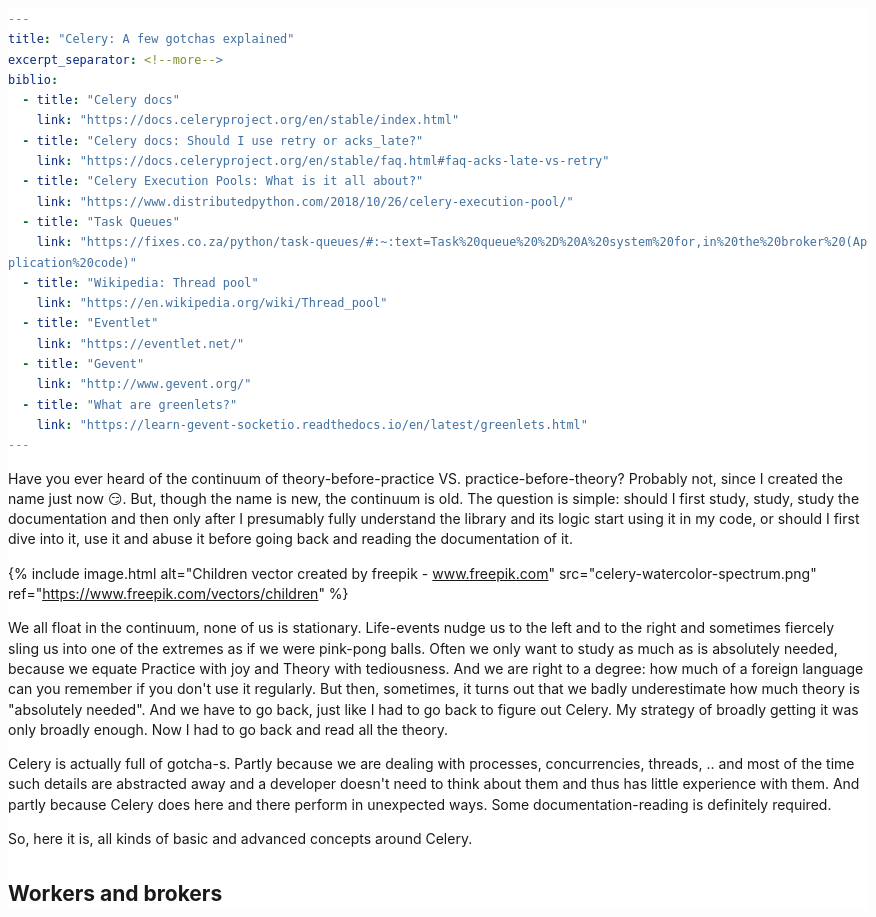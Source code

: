 ```yaml
---
title: "Celery: A few gotchas explained"
excerpt_separator: <!--more-->
biblio:
  - title: "Celery docs"
    link: "https://docs.celeryproject.org/en/stable/index.html"
  - title: "Celery docs: Should I use retry or acks_late?"
    link: "https://docs.celeryproject.org/en/stable/faq.html#faq-acks-late-vs-retry"
  - title: "Celery Execution Pools: What is it all about?"
    link: "https://www.distributedpython.com/2018/10/26/celery-execution-pool/"
  - title: "Task Queues"
    link: "https://fixes.co.za/python/task-queues/#:~:text=Task%20queue%20%2D%20A%20system%20for,in%20the%20broker%20(Application%20code)"
  - title: "Wikipedia: Thread pool"
    link: "https://en.wikipedia.org/wiki/Thread_pool"
  - title: "Eventlet"
    link: "https://eventlet.net/"
  - title: "Gevent"
    link: "http://www.gevent.org/"
  - title: "What are greenlets?"
    link: "https://learn-gevent-socketio.readthedocs.io/en/latest/greenlets.html"
---
```


Have you ever heard of the continuum of theory-before-practice VS. practice-before-theory? Probably not, since I created the name just now 😏. But, though the name is new, the continuum is old. The question is simple: should I first study, study, study the documentation and then only after I presumably fully understand the library and its logic start using it in my code, or should I first dive into it, use it and abuse it before going back and reading the documentation of it.

{% include image.html alt="Children vector created by freepik - www.freepik.com" src="celery-watercolor-spectrum.png" ref="https://www.freepik.com/vectors/children" %}

 

We all float in the continuum, none of us is stationary. Life-events nudge us to the left and to the right and sometimes fiercely sling us into one of the extremes as if we were pink-pong balls. Often we only want to study as much as is absolutely needed, because we equate Practice with joy and Theory with tediousness. And we are right to a degree: how much of a foreign language can you remember if you don't use it regularly. But then, sometimes, it turns out that we badly underestimate how much theory is "absolutely needed". And we have to go back, just like I had to go back to figure out Celery. My strategy of broadly getting it was only broadly enough. Now I had to go back and read all the theory.

Celery is actually full of gotcha-s. Partly because we are dealing with processes, concurrencies, threads, .. and most of the time such details are abstracted away and a developer doesn't need to think about them and thus has little experience with them. And partly because Celery does here and there perform in unexpected ways. Some documentation-reading is definitely required.

So, here it is, all kinds of basic and advanced concepts around Celery.


## Workers and brokers
